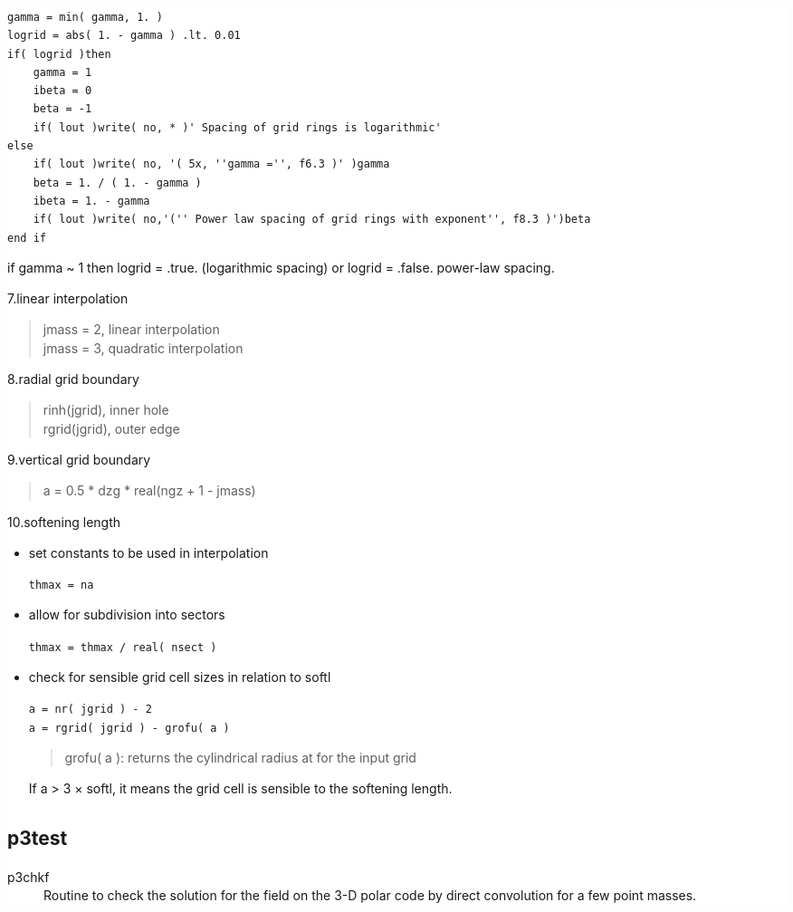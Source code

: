 ~~~  
gamma = min( gamma, 1. )  
logrid = abs( 1. - gamma ) .lt. 0.01
if( logrid )then
	gamma = 1
	ibeta = 0
	beta = -1
	if( lout )write( no, * )' Spacing of grid rings is logarithmic'
else
	if( lout )write( no, '( 5x, ''gamma ='', f6.3 )' )gamma
	beta = 1. / ( 1. - gamma )
	ibeta = 1. - gamma
	if( lout )write( no,'('' Power law spacing of grid rings with exponent'', f8.3 )')beta
end if
~~~  
if gamma ~ 1 then logrid = .true. (logarithmic spacing) or logrid = .false. power-law spacing.

7.linear interpolation

>jmass = 2, linear interpolation  
>jmass = 3, quadratic interpolation  

8.radial grid boundary
>rinh(jgrid), inner hole  
>rgrid(jgrid), outer edge

9.vertical grid boundary
>a = 0.5 * dzg * real(ngz + 1 - jmass)  

10.softening length   
<ul>
<li>set constants to be used in interpolation</li>

~~~  
thmax = na  
~~~

<li>allow for subdivision into sectors</li>

~~~  
thmax = thmax / real( nsect )
~~~

<li>check for sensible grid cell sizes in relation to softl</li>

~~~
a = nr( jgrid ) - 2
a = rgrid( jgrid ) - grofu( a )
~~~
>grofu( a ): returns the cylindrical radius at for the input grid  

If a > 3 &#215; softl, it means the grid cell is sensible to the softening length.

</ul>

p3test
----
<dl>
	<dt>p3chkf</dt>
		<dd>Routine to check the solution for the field on the 3-D polar code by direct convolution for a few point masses.</dd>
</dl>